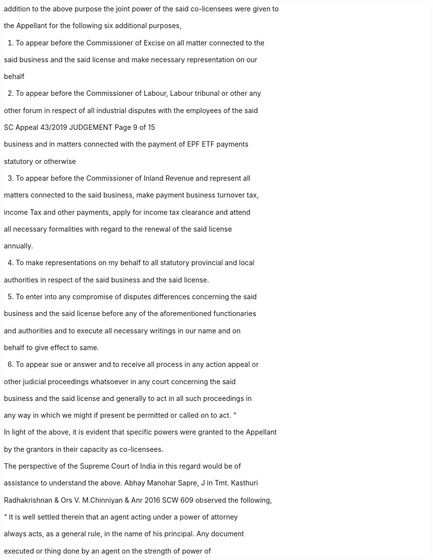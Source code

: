 addition to the above purpose the joint power of the said co-licensees were given to

the Appellant for the following six additional purposes,

1. To appear before the Commissioner of Excise on all matter connected to the

said business and the said license and make necessary representation on our

behalf

2. To appear before the Commissioner of Labour, Labour tribunal or other any

other forum in respect of all industrial disputes with the employees of the said

SC Appeal 43/2019 JUDGEMENT Page 9 of 15

business and in matters connected with the payment of EPF ETF payments

statutory or otherwise

3. To appear before the Commissioner of Inland Revenue and represent all

matters connected to the said business, make payment business turnover tax,

income Tax and other payments, apply for income tax clearance and attend

all necessary formalities with regard to the renewal of the said license

annually.

4. To make representations on my behalf to all statutory provincial and local

authorities in respect of the said business and the said license.

5. To enter into any compromise of disputes differences concerning the said

business and the said license before any of the aforementioned functionaries

and authorities and to execute all necessary writings in our name and on

behalf to give effect to same.

6. To appear sue or answer and to receive all process in any action appeal or

other judicial proceedings whatsoever in any court concerning the said

business and the said license and generally to act in all such proceedings in

any way in which we might if present be permitted or called on to act. “

In light of the above, it is evident that specific powers were granted to the Appellant

by the grantors in their capacity as co-licensees.

The perspective of the Supreme Court of India in this regard would be of

assistance to understand the above. Abhay Manohar Sapre, J in Tmt. Kasthuri

Radhakrishnan & Ors V. M.Chinniyan & Anr 2016 SCW 609 observed the following,

“ It is well settled therein that an agent acting under a power of attorney

always acts, as a general rule, in the name of his principal. Any document

executed or thing done by an agent on the strength of power of
